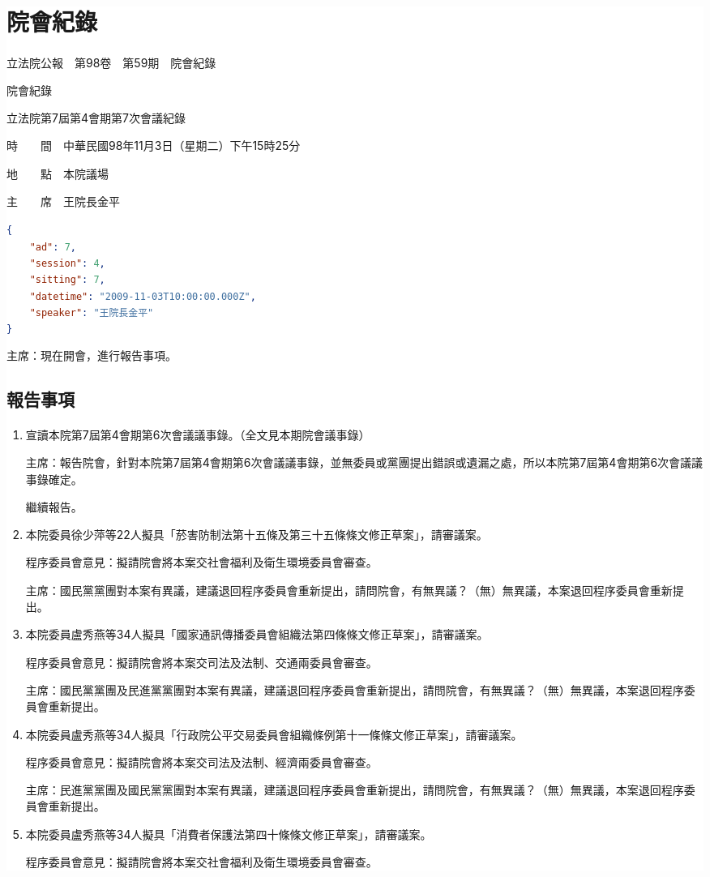 # 院會紀錄


立法院公報　第98卷　第59期　院會紀錄

院會紀錄

立法院第7屆第4會期第7次會議紀錄

時　　間　中華民國98年11月3日（星期二）下午15時25分

地　　點　本院議場

主　　席　王院長金平

```json
{
    "ad": 7,
    "session": 4,
    "sitting": 7,
    "datetime": "2009-11-03T10:00:00.000Z",
    "speaker": "王院長金平"
}

```


主席：現在開會，進行報告事項。


## 報告事項


1. 宣讀本院第7屆第4會期第6次會議議事錄。（全文見本期院會議事錄）

    主席：報告院會，針對本院第7屆第4會期第6次會議議事錄，並無委員或黨團提出錯誤或遺漏之處，所以本院第7屆第4會期第6次會議議事錄確定。

    繼續報告。

2. 本院委員徐少萍等22人擬具「菸害防制法第十五條及第三十五條條文修正草案」，請審議案。

    程序委員會意見：擬請院會將本案交社會福利及衛生環境委員會審查。

    主席：國民黨黨團對本案有異議，建議退回程序委員會重新提出，請問院會，有無異議？（無）無異議，本案退回程序委員會重新提出。

3. 本院委員盧秀燕等34人擬具「國家通訊傳播委員會組織法第四條條文修正草案」，請審議案。

    程序委員會意見：擬請院會將本案交司法及法制、交通兩委員會審查。

    主席：國民黨黨團及民進黨黨團對本案有異議，建議退回程序委員會重新提出，請問院會，有無異議？（無）無異議，本案退回程序委員會重新提出。

4. 本院委員盧秀燕等34人擬具「行政院公平交易委員會組織條例第十一條條文修正草案」，請審議案。

    程序委員會意見：擬請院會將本案交司法及法制、經濟兩委員會審查。

    主席：民進黨黨團及國民黨黨團對本案有異議，建議退回程序委員會重新提出，請問院會，有無異議？（無）無異議，本案退回程序委員會重新提出。

5. 本院委員盧秀燕等34人擬具「消費者保護法第四十條條文修正草案」，請審議案。

    程序委員會意見：擬請院會將本案交社會福利及衛生環境委員會審查。
